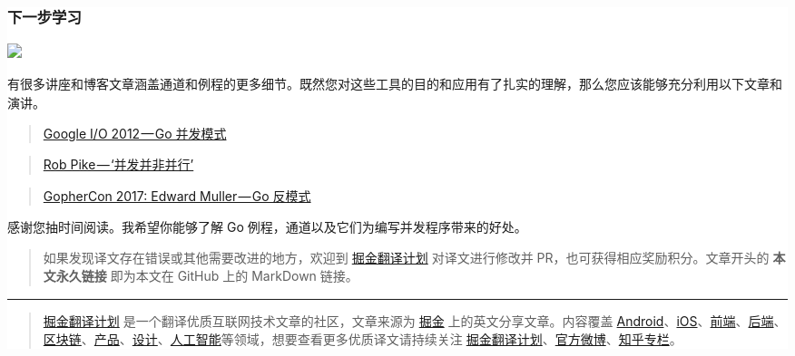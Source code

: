 ### 下一步学习

![](https://cdn-images-1.medium.com/max/800/1*qCzFQ2-l9vmNm6WZ4pFZqA.jpeg)

有很多讲座和博客文章涵盖通道和例程的更多细节。既然您对这些工具的目的和应用有了扎实的理解，那么您应该能够充分利用以下文章和演讲。

> [Google I/O 2012 — Go 并发模式](https://www.youtube.com/watch?v=f6kdp27TYZs&t=938s)

> [Rob Pike — ‘并发并非并行’](https://www.youtube.com/watch?v=cN_DpYBzKso)

> [GopherCon 2017: Edward Muller — Go 反模式](https://www.youtube.com/watch?v=ltqV6pDKZD8&t=1315s)

感谢您抽时间阅读。我希望你能够了解 Go 例程，通道以及它们为编写并发程序带来的好处。

> 如果发现译文存在错误或其他需要改进的地方，欢迎到 [掘金翻译计划](https://github.com/xitu/gold-miner) 对译文进行修改并 PR，也可获得相应奖励积分。文章开头的 **本文永久链接** 即为本文在 GitHub 上的 MarkDown 链接。


---

> [掘金翻译计划](https://github.com/xitu/gold-miner) 是一个翻译优质互联网技术文章的社区，文章来源为 [掘金](https://juejin.im) 上的英文分享文章。内容覆盖 [Android](https://github.com/xitu/gold-miner#android)、[iOS](https://github.com/xitu/gold-miner#ios)、[前端](https://github.com/xitu/gold-miner#前端)、[后端](https://github.com/xitu/gold-miner#后端)、[区块链](https://github.com/xitu/gold-miner#区块链)、[产品](https://github.com/xitu/gold-miner#产品)、[设计](https://github.com/xitu/gold-miner#设计)、[人工智能](https://github.com/xitu/gold-miner#人工智能)等领域，想要查看更多优质译文请持续关注 [掘金翻译计划](https://github.com/xitu/gold-miner)、[官方微博](http://weibo.com/juejinfanyi)、[知乎专栏](https://zhuanlan.zhihu.com/juejinfanyi)。
